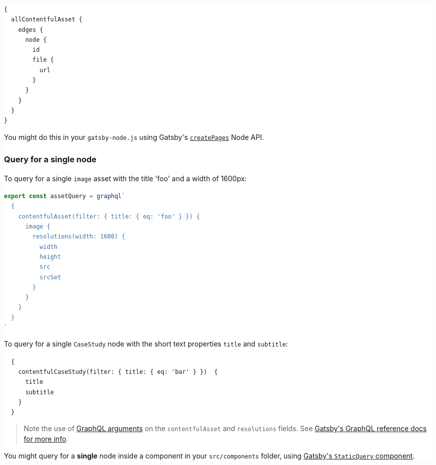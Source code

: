 ```graphql
{
  allContentfulAsset {
    edges {
      node {
        id
        file {
          url
        }
      }
    }
  }
}
```

You might do this in your `gatsby-node.js` using Gatsby's [`createPages`](https://next.gatsbyjs.org/docs/node-apis/#createPages) Node API.

### Query for a single node

To query for a single `image` asset with the title 'foo' and a width of 1600px:

```javascript
export const assetQuery = graphql`
  {
    contentfulAsset(filter: { title: { eq: 'foo' } }) {
      image {
        resolutions(width: 1600) {
          width
          height
          src
          srcSet
        }
      }
    }
  }
`
```

To query for a single `CaseStudy` node with the short text properties `title` and `subtitle`:

```graphql
  {
    contentfulCaseStudy(filter: { title: { eq: 'bar' } })  {
      title
      subtitle
    }
  }
```

> Note the use of [GraphQL arguments](https://graphql.org/learn/queries/#arguments) on the `contentfulAsset` and `resolutions` fields. See [Gatsby's GraphQL reference docs for more info](https://www.gatsbyjs.org/docs/graphql-reference/).

You might query for a **single** node inside a component in your `src/components` folder, using [Gatsby's `StaticQuery` component](https://www.gatsbyjs.org/docs/static-query/).

